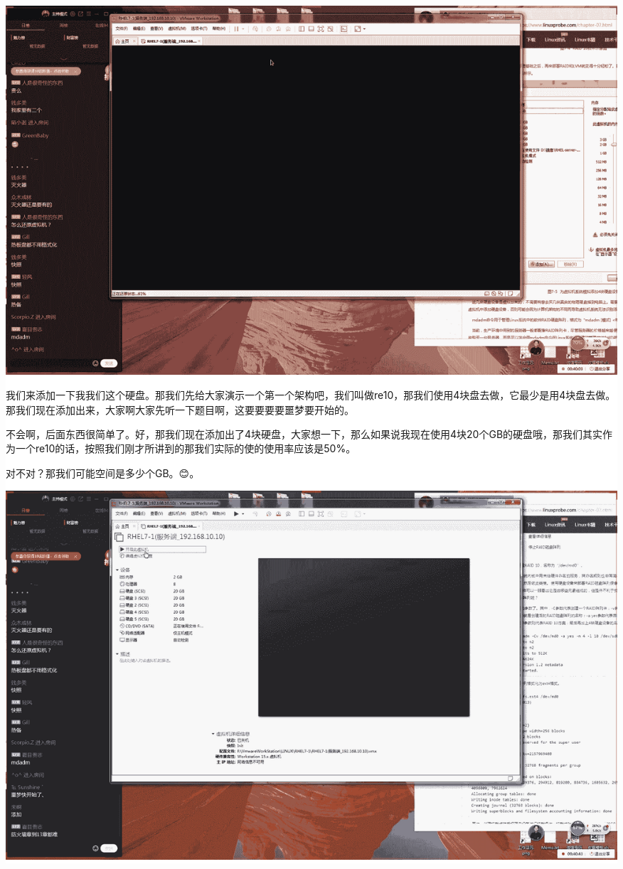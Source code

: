 ![](img/1d3e60d203ea30f9d66c4d32f3246368_10.png)

我们来添加一下我我们这个硬盘。那我们先给大家演示一个第一个架构吧，我们叫做re10，那我们使用4块盘去做，它最少是用4块盘去做。那我们现在添加出来，大家啊大家先听一下题目啊，这要要要要噩梦要开始的。

不会啊，后面东西很简单了。好，那我们现在添加出了4块硬盘，大家想一下，那么如果说我现在使用4块20个GB的硬盘哦，那我们其实作为一个re10的话，按照我们刚才所讲到的那我们实际的使的使用率应该是50%。

对不对？那我们可能空间是多少个GB。😊。

![](img/1d3e60d203ea30f9d66c4d32f3246368_12.png)
